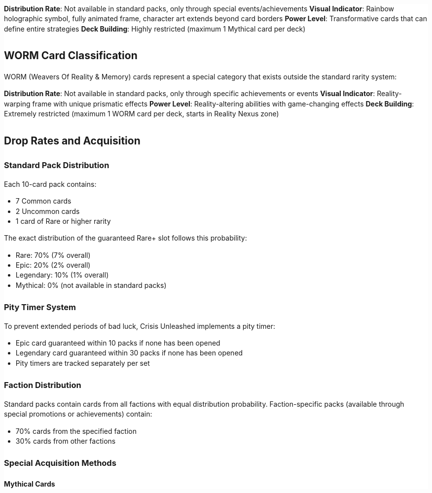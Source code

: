 **Distribution Rate**: Not available in standard packs, only through special events/achievements
**Visual Indicator**: Rainbow holographic symbol, fully animated frame, character art extends beyond card borders
**Power Level**: Transformative cards that can define entire strategies
**Deck Building**: Highly restricted (maximum 1 Mythical card per deck)

## WORM Card Classification

WORM (Weavers Of Reality & Memory) cards represent a special category that exists outside the standard rarity system:

**Distribution Rate**: Not available in standard packs, only through specific achievements or events
**Visual Indicator**: Reality-warping frame with unique prismatic effects
**Power Level**: Reality-altering abilities with game-changing effects
**Deck Building**: Extremely restricted (maximum 1 WORM card per deck, starts in Reality Nexus zone)

## Drop Rates and Acquisition

### Standard Pack Distribution

Each 10-card pack contains:

- 7 Common cards
- 2 Uncommon cards
- 1 card of Rare or higher rarity

The exact distribution of the guaranteed Rare+ slot follows this probability:

- Rare: 70% (7% overall)
- Epic: 20% (2% overall)
- Legendary: 10% (1% overall)
- Mythical: 0% (not available in standard packs)

### Pity Timer System

To prevent extended periods of bad luck, Crisis Unleashed implements a pity timer:

- Epic card guaranteed within 10 packs if none has been opened
- Legendary card guaranteed within 30 packs if none has been opened
- Pity timers are tracked separately per set

### Faction Distribution

Standard packs contain cards from all factions with equal distribution probability. Faction-specific packs (available through special promotions or achievements) contain:

- 70% cards from the specified faction
- 30% cards from other factions

### Special Acquisition Methods

#### Mythical Cards
